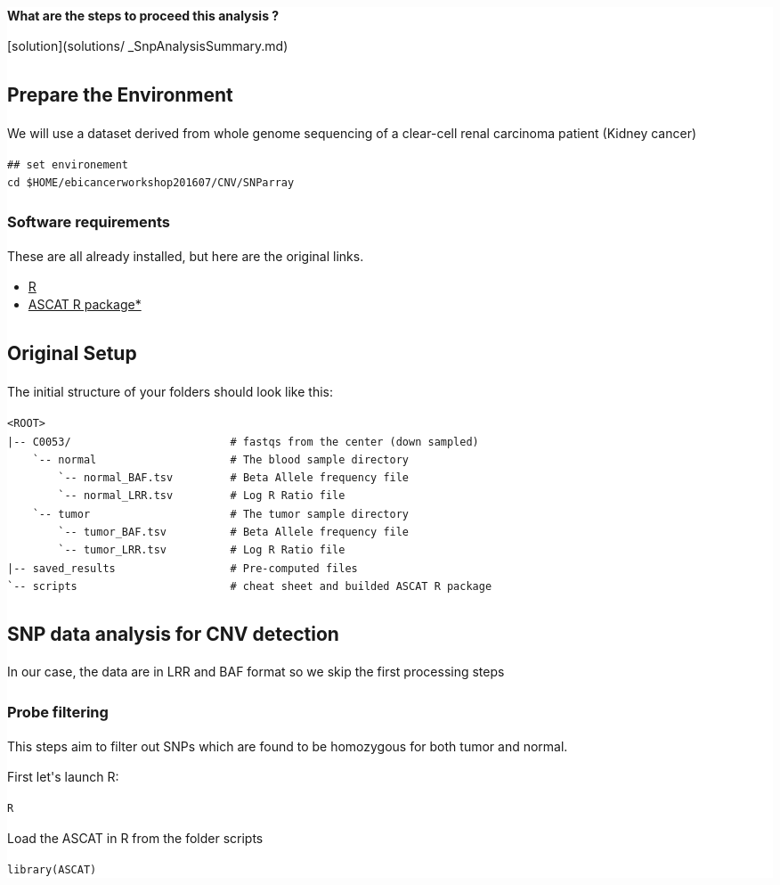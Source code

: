**What are the steps to proceed this analysis ?**

[solution](solutions/ _SnpAnalysisSummary.md)

## Prepare the Environment
We will use a dataset derived from whole genome sequencing of a clear-cell renal carcinoma patient (Kidney cancer)

```{.bash}
## set environement
cd $HOME/ebicancerworkshop201607/CNV/SNParray

```
### Software requirements
These are all already installed, but here are the original links.

  * [R](https://www.r-project.org/)
  * [ASCAT R package*](https://github.com/Crick-CancerGenomics/ascat)

## Original Setup

The initial structure of your folders should look like this:
```
<ROOT>
|-- C0053/                         # fastqs from the center (down sampled)
    `-- normal                     # The blood sample directory
        `-- normal_BAF.tsv         # Beta Allele frequency file
        `-- normal_LRR.tsv         # Log R Ratio file 
    `-- tumor                      # The tumor sample directory
        `-- tumor_BAF.tsv          # Beta Allele frequency file
        `-- tumor_LRR.tsv          # Log R Ratio file
|-- saved_results                  # Pre-computed files
`-- scripts                        # cheat sheet and builded ASCAT R package
```

## SNP data analysis for CNV detection 
In our case, the data are in LRR and BAF format so we skip the first processing steps 

###  Probe filtering
This steps aim to filter out SNPs which are found to be homozygous for both  tumor and normal.

First let's launch R:

```{.bash}
R

```
Load the ASCAT in R from the folder scripts


```{.R}
library(ASCAT)

```
